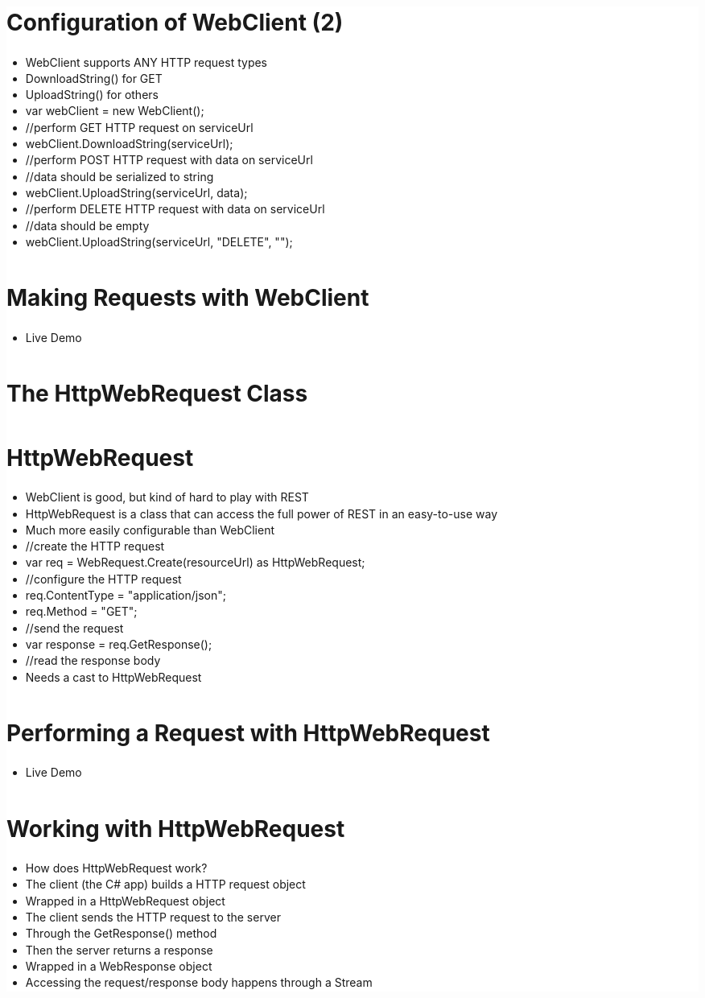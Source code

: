

# Configuration of WebClient (2)
- WebClient supports ANY HTTP request types
- DownloadString() for GET
- UploadString() for others
- var webClient = new WebClient();
- //perform GET HTTP request on serviceUrl
- webClient.DownloadString(serviceUrl);
- //perform POST HTTP request with data on serviceUrl
- //data should be serialized to string
- webClient.UploadString(serviceUrl, data);
- //perform DELETE HTTP request with data on serviceUrl
- //data should be empty
- webClient.UploadString(serviceUrl, "DELETE", "");



# Making Requests with WebClient
- Live Demo



# The HttpWebRequest Class



# HttpWebRequest
- WebClient is good, but kind of hard to play with REST
- HttpWebRequest is a class that can access the full power of REST in an easy-to-use way
- Much more easily configurable than WebClient
- //create the HTTP request
- var req = WebRequest.Create(resourceUrl) as HttpWebRequest;
- //configure the HTTP request
- req.ContentType = "application/json";
- req.Method = "GET";
- //send the request
- var response = req.GetResponse();
- //read the response body
- Needs a cast to HttpWebRequest



# Performing a Request with HttpWebRequest
- Live Demo



# Working with HttpWebRequest 
- How does HttpWebRequest work?
- The client (the C# app) builds a HTTP request object
- Wrapped in a HttpWebRequest object
- The client sends the HTTP request to the server
- Through the GetResponse() method
- Then the server returns a response
- Wrapped in a WebResponse object
- Accessing the request/response body happens through a Stream
